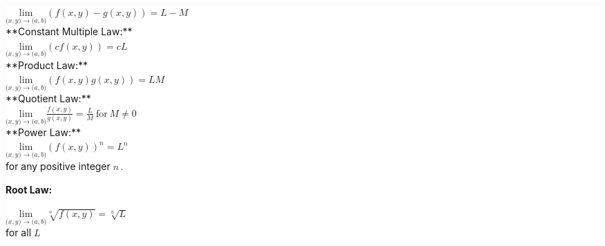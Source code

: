 <div data-type="equation" class="equation">
<math xmlns="http://www.w3.org/1998/Math/MathML"><mrow><munder><mrow><mtext>lim</mtext></mrow><mrow><mo stretchy="false">(</mo><mi>x</mi><mo>,</mo><mi>y</mi><mo stretchy="false">)</mo><mo stretchy="false">→</mo><mo stretchy="false">(</mo><mi>a</mi><mo>,</mo><mi>b</mi><mo stretchy="false">)</mo></mrow></munder><mrow><mo>(</mo><mrow><mi>f</mi><mrow><mo>(</mo><mrow><mi>x</mi><mo>,</mo><mi>y</mi></mrow><mo>)</mo></mrow><mo>−</mo><mi>g</mi><mrow><mo>(</mo><mrow><mi>x</mi><mo>,</mo><mi>y</mi></mrow><mo>)</mo></mrow></mrow><mo>)</mo></mrow><mo>=</mo><mi>L</mi><mo>−</mo><mi>M</mi></mrow></math>
</div>
**Constant Multiple Law:**

<div data-type="equation" class="equation">
<math xmlns="http://www.w3.org/1998/Math/MathML"><mrow><munder><mrow><mtext>lim</mtext></mrow><mrow><mo stretchy="false">(</mo><mi>x</mi><mo>,</mo><mi>y</mi><mo stretchy="false">)</mo><mo stretchy="false">→</mo><mo stretchy="false">(</mo><mi>a</mi><mo>,</mo><mi>b</mi><mo stretchy="false">)</mo></mrow></munder><mrow><mo>(</mo><mrow><mi>c</mi><mi>f</mi><mrow><mo>(</mo><mrow><mi>x</mi><mo>,</mo><mi>y</mi></mrow><mo>)</mo></mrow></mrow><mo>)</mo></mrow><mo>=</mo><mi>c</mi><mi>L</mi></mrow></math>
</div>
**Product Law:**

<div data-type="equation" class="equation">
<math xmlns="http://www.w3.org/1998/Math/MathML"><mrow><munder><mrow><mtext>lim</mtext></mrow><mrow><mo stretchy="false">(</mo><mi>x</mi><mo>,</mo><mi>y</mi><mo stretchy="false">)</mo><mo stretchy="false">→</mo><mo stretchy="false">(</mo><mi>a</mi><mo>,</mo><mi>b</mi><mo stretchy="false">)</mo></mrow></munder><mrow><mo>(</mo><mrow><mi>f</mi><mrow><mo>(</mo><mrow><mi>x</mi><mo>,</mo><mi>y</mi></mrow><mo>)</mo></mrow><mi>g</mi><mrow><mo>(</mo><mrow><mi>x</mi><mo>,</mo><mi>y</mi></mrow><mo>)</mo></mrow></mrow><mo>)</mo></mrow><mo>=</mo><mi>L</mi><mi>M</mi></mrow></math>
</div>
**Quotient Law:**

<div data-type="equation" class="equation">
<math xmlns="http://www.w3.org/1998/Math/MathML"><mrow><munder><mrow><mtext>lim</mtext></mrow><mrow><mo stretchy="false">(</mo><mi>x</mi><mo>,</mo><mi>y</mi><mo stretchy="false">)</mo><mo stretchy="false">→</mo><mo stretchy="false">(</mo><mi>a</mi><mo>,</mo><mi>b</mi><mo stretchy="false">)</mo></mrow></munder><mfrac><mrow><mi>f</mi><mrow><mo>(</mo><mrow><mi>x</mi><mo>,</mo><mi>y</mi></mrow><mo>)</mo></mrow></mrow><mrow><mi>g</mi><mrow><mo>(</mo><mrow><mi>x</mi><mo>,</mo><mi>y</mi></mrow><mo>)</mo></mrow></mrow></mfrac><mo>=</mo><mfrac><mi>L</mi><mi>M</mi></mfrac><mspace width="0.2em" /><mtext>for</mtext><mspace width="0.2em" /><mi>M</mi><mo>≠</mo><mn>0</mn></mrow></math>
</div>
**Power Law:**

<div data-type="equation" class="equation">
<math xmlns="http://www.w3.org/1998/Math/MathML"><mrow><munder><mrow><mtext>lim</mtext></mrow><mrow><mo stretchy="false">(</mo><mi>x</mi><mo>,</mo><mi>y</mi><mo stretchy="false">)</mo><mo stretchy="false">→</mo><mo stretchy="false">(</mo><mi>a</mi><mo>,</mo><mi>b</mi><mo stretchy="false">)</mo></mrow></munder><msup><mrow><mrow><mo>(</mo><mrow><mi>f</mi><mrow><mo>(</mo><mrow><mi>x</mi><mo>,</mo><mi>y</mi></mrow><mo>)</mo></mrow></mrow><mo>)</mo></mrow></mrow><mi>n</mi></msup><mo>=</mo><msup><mi>L</mi><mi>n</mi></msup></mrow></math>
</div>
for any positive integer <math xmlns="http://www.w3.org/1998/Math/MathML"><mi>n</mi><mo>.</mo></math>

**Root Law:**

<div data-type="equation" class="equation">
<math xmlns="http://www.w3.org/1998/Math/MathML"><mrow><munder><mrow><mtext>lim</mtext></mrow><mrow><mo stretchy="false">(</mo><mi>x</mi><mo>,</mo><mi>y</mi><mo stretchy="false">)</mo><mo stretchy="false">→</mo><mo stretchy="false">(</mo><mi>a</mi><mo>,</mo><mi>b</mi><mo stretchy="false">)</mo></mrow></munder><mroot><mrow><mi>f</mi><mrow><mo>(</mo><mrow><mi>x</mi><mo>,</mo><mi>y</mi></mrow><mo>)</mo></mrow></mrow><mi>n</mi></mroot><mo>=</mo><mroot><mi>L</mi><mi>n</mi></mroot></mrow></math>
</div>
for all <math xmlns="http://www.w3.org/1998/Math/MathML"><mi>L</mi></math>
